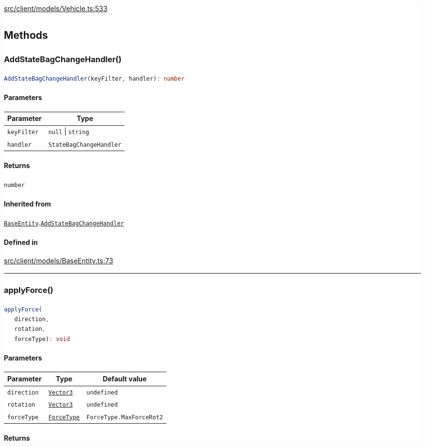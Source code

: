 [src/client/models/Vehicle.ts:533](https://github.com/nativewrappers/fivem/blob/76a4f0a0bbabe839eed05afc2b892d754096c3d3/src/client/models/Vehicle.ts#L533)

## Methods

### AddStateBagChangeHandler()

```ts
AddStateBagChangeHandler(keyFilter, handler): number
```

#### Parameters

| Parameter | Type |
| ------ | ------ |
| `keyFilter` | `null` \| `string` |
| `handler` | `StateBagChangeHandler` |

#### Returns

`number`

#### Inherited from

[`BaseEntity`](BaseEntity.md).[`AddStateBagChangeHandler`](BaseEntity.md#addstatebagchangehandler)

#### Defined in

[src/client/models/BaseEntity.ts:73](https://github.com/nativewrappers/fivem/blob/76a4f0a0bbabe839eed05afc2b892d754096c3d3/src/client/models/BaseEntity.ts#L73)

***

### applyForce()

```ts
applyForce(
   direction, 
   rotation, 
   forceType): void
```

#### Parameters

| Parameter | Type | Default value |
| ------ | ------ | ------ |
| `direction` | [`Vector3`](Vector3.md) | `undefined` |
| `rotation` | [`Vector3`](Vector3.md) | `undefined` |
| `forceType` | [`ForceType`](../enumerations/ForceType.md) | `ForceType.MaxForceRot2` |

#### Returns

